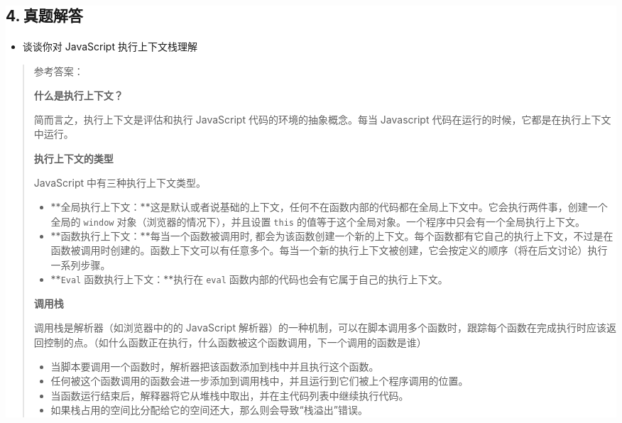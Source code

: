 ## 4. 真题解答

- 谈谈你对 JavaScript 执行上下文栈理解

> 参考答案：
>
> **什么是执行上下文？**
>
> 简而言之，执行上下文是评估和执行 JavaScript 代码的环境的抽象概念。每当 Javascript 代码在运行的时候，它都是在执行上下文中运行。
>
> **执行上下文的类型**
>
> JavaScript 中有三种执行上下文类型。
>
> - **全局执行上下文：**这是默认或者说基础的上下文，任何不在函数内部的代码都在全局上下文中。它会执行两件事，创建一个全局的 `window` 对象（浏览器的情况下），并且设置 `this` 的值等于这个全局对象。一个程序中只会有一个全局执行上下文。
> - **函数执行上下文：**每当一个函数被调用时, 都会为该函数创建一个新的上下文。每个函数都有它自己的执行上下文，不过是在函数被调用时创建的。函数上下文可以有任意多个。每当一个新的执行上下文被创建，它会按定义的顺序（将在后文讨论）执行一系列步骤。
> - **`Eval` 函数执行上下文：**执行在 `eval` 函数内部的代码也会有它属于自己的执行上下文。
>
> **调用栈**
>
> 调用栈是解析器（如浏览器中的的 JavaScript 解析器）的一种机制，可以在脚本调用多个函数时，跟踪每个函数在完成执行时应该返回控制的点。（如什么函数正在执行，什么函数被这个函数调用，下一个调用的函数是谁）
>
> - 当脚本要调用一个函数时，解析器把该函数添加到栈中并且执行这个函数。
> - 任何被这个函数调用的函数会进一步添加到调用栈中，并且运行到它们被上个程序调用的位置。
> - 当函数运行结束后，解释器将它从堆栈中取出，并在主代码列表中继续执行代码。
> - 如果栈占用的空间比分配给它的空间还大，那么则会导致“栈溢出”错误。